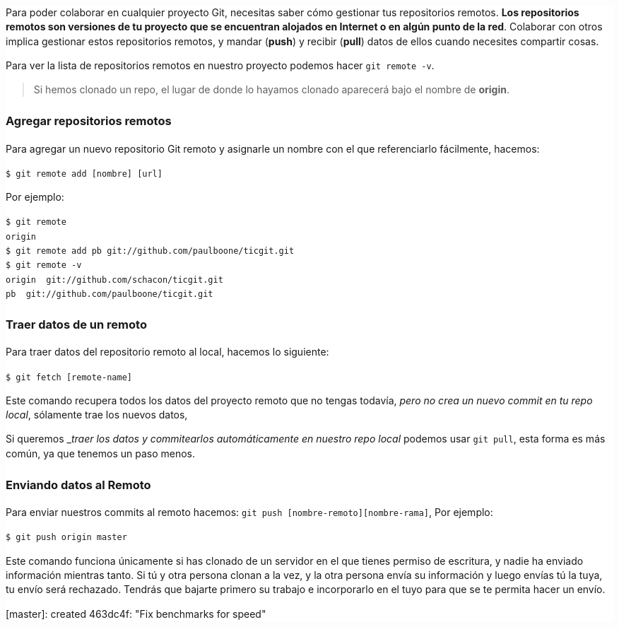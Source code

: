 Para poder colaborar en cualquier proyecto Git, necesitas saber cómo gestionar tus repositorios remotos. __Los repositorios remotos son versiones de tu proyecto que se encuentran alojados en Internet o en algún punto de la red__. Colaborar con otros implica gestionar estos repositorios remotos, y mandar (__push__) y recibir (__pull__) datos de ellos cuando necesites compartir cosas.

Para ver la lista de repositorios remotos en nuestro proyecto podemos hacer `git remote -v`.

> Si hemos clonado un repo, el lugar de donde lo hayamos clonado aparecerá bajo el nombre de __origin__.

### Agregar repositorios remotos

Para agregar un nuevo repositorio Git remoto y asignarle un nombre con el que referenciarlo fácilmente, hacemos:
  
```
$ git remote add [nombre] [url]
```

Por ejemplo:

```
$ git remote
origin
$ git remote add pb git://github.com/paulboone/ticgit.git
$ git remote -v
origin  git://github.com/schacon/ticgit.git
pb  git://github.com/paulboone/ticgit.git
```

### Traer datos de un remoto

Para traer datos del repositorio remoto al local, hacemos lo siguiente:

```
$ git fetch [remote-name]
```

Este comando recupera todos los datos del proyecto remoto que no tengas todavía, _pero no crea un nuevo commit en tu repo local_, sólamente trae los nuevos datos,

Si queremos __traer los datos y commitearlos automáticamente en nuestro repo local_ podemos usar `git pull`, esta forma es más común, ya que tenemos un paso menos.

### Enviando datos al Remoto

Para enviar nuestros commits al remoto hacemos: `git push [nombre-remoto][nombre-rama]`, Por ejemplo:

```
$ git push origin master
```

Este comando funciona únicamente si has clonado de un servidor en el que tienes permiso de escritura, y nadie ha enviado información mientras tanto. Si tú y otra persona clonan a la vez, y la otra persona envía su información y luego envías tú la tuya, tu envío será rechazado. Tendrás que bajarte primero su trabajo e incorporarlo en el tuyo para que se te permita hacer un envío.


[master]: created 463dc4f: "Fix benchmarks for speed"
